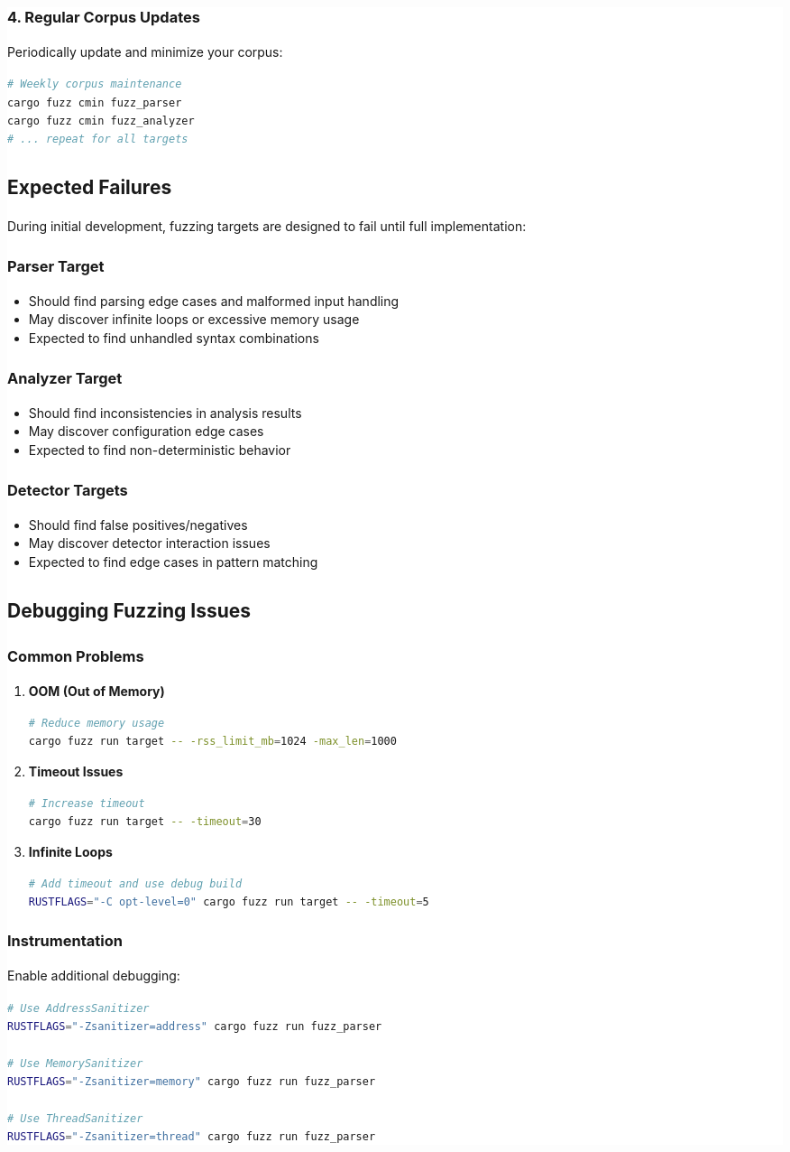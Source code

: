 ### 4. Regular Corpus Updates
Periodically update and minimize your corpus:
```bash
# Weekly corpus maintenance
cargo fuzz cmin fuzz_parser
cargo fuzz cmin fuzz_analyzer
# ... repeat for all targets
```

## Expected Failures

During initial development, fuzzing targets are designed to fail until full implementation:

### Parser Target
- Should find parsing edge cases and malformed input handling
- May discover infinite loops or excessive memory usage
- Expected to find unhandled syntax combinations

### Analyzer Target
- Should find inconsistencies in analysis results
- May discover configuration edge cases
- Expected to find non-deterministic behavior

### Detector Targets
- Should find false positives/negatives
- May discover detector interaction issues
- Expected to find edge cases in pattern matching

## Debugging Fuzzing Issues

### Common Problems

1. **OOM (Out of Memory)**
   ```bash
   # Reduce memory usage
   cargo fuzz run target -- -rss_limit_mb=1024 -max_len=1000
   ```

2. **Timeout Issues**
   ```bash
   # Increase timeout
   cargo fuzz run target -- -timeout=30
   ```

3. **Infinite Loops**
   ```bash
   # Add timeout and use debug build
   RUSTFLAGS="-C opt-level=0" cargo fuzz run target -- -timeout=5
   ```

### Instrumentation
Enable additional debugging:
```bash
# Use AddressSanitizer
RUSTFLAGS="-Zsanitizer=address" cargo fuzz run fuzz_parser

# Use MemorySanitizer
RUSTFLAGS="-Zsanitizer=memory" cargo fuzz run fuzz_parser

# Use ThreadSanitizer
RUSTFLAGS="-Zsanitizer=thread" cargo fuzz run fuzz_parser
```
